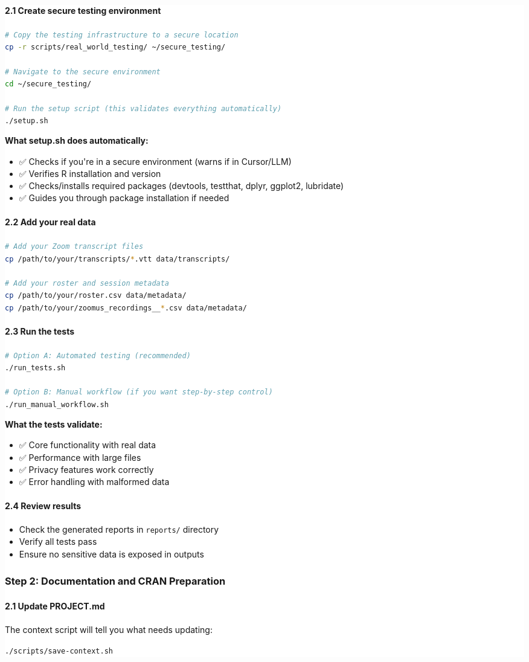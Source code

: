 #### **2.1 Create secure testing environment**
```bash
# Copy the testing infrastructure to a secure location
cp -r scripts/real_world_testing/ ~/secure_testing/

# Navigate to the secure environment
cd ~/secure_testing/

# Run the setup script (this validates everything automatically)
./setup.sh
```

**What setup.sh does automatically:**
- ✅ Checks if you're in a secure environment (warns if in Cursor/LLM)
- ✅ Verifies R installation and version
- ✅ Checks/installs required packages (devtools, testthat, dplyr, ggplot2, lubridate)
- ✅ Guides you through package installation if needed

#### **2.2 Add your real data**
```bash
# Add your Zoom transcript files
cp /path/to/your/transcripts/*.vtt data/transcripts/

# Add your roster and session metadata
cp /path/to/your/roster.csv data/metadata/
cp /path/to/your/zoomus_recordings__*.csv data/metadata/
```

#### **2.3 Run the tests**
```bash
# Option A: Automated testing (recommended)
./run_tests.sh

# Option B: Manual workflow (if you want step-by-step control)
./run_manual_workflow.sh
```

**What the tests validate:**
- ✅ Core functionality with real data
- ✅ Performance with large files
- ✅ Privacy features work correctly
- ✅ Error handling with malformed data

#### **2.4 Review results**
- Check the generated reports in `reports/` directory
- Verify all tests pass
- Ensure no sensitive data is exposed in outputs

### **Step 2: Documentation and CRAN Preparation**

#### **2.1 Update PROJECT.md**
The context script will tell you what needs updating:
```bash
./scripts/save-context.sh
```
